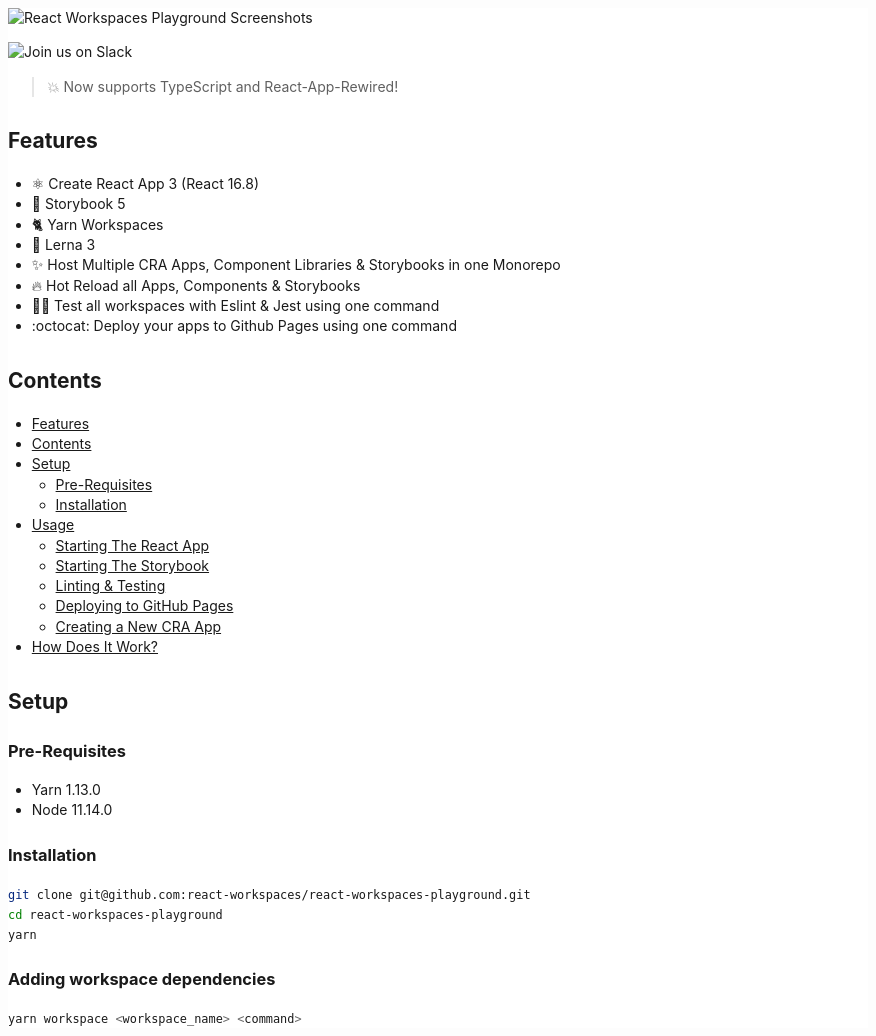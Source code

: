 ![React Workspaces Playground Screenshots](https://i.imgur.com/7snWXD0.png)

![Join us on Slack](https://img.shields.io/badge/Slack-React--Workpaces-EBB424?style=for-the-badge&logo=slack)

> 💥 Now supports TypeScript and React-App-Rewired!  

## Features

- ⚛️ Create React App 3 (React 16.8)
- 📖 Storybook 5
- 🐈 Yarn Workspaces
- 🐉 Lerna 3
- ✨ Host Multiple CRA Apps, Component Libraries & Storybooks in one Monorepo
- 🔥 Hot Reload all Apps, Components & Storybooks
- 👨‍🔬 Test all workspaces with Eslint & Jest using one command
- :octocat: Deploy your apps to Github Pages using one command

## Contents

- [Features](#features)
- [Contents](#contents)
- [Setup](#setup)
  - [Pre-Requisites](#pre-requisites)
  - [Installation](#installation)
- [Usage](#usage)
  - [Starting The React App](#starting-the-react-app)
  - [Starting The Storybook](#starting-the-storybook)
  - [Linting &amp; Testing](#linting-amp-testing)
  - [Deploying to GitHub Pages](#deploying-to-github-pages)
  - [Creating a New CRA App](#creating-a-new-cra-app)
- [How Does It Work?](#how-does-it-work)

## Setup

### Pre-Requisites

- Yarn 1.13.0
- Node 11.14.0

### Installation

```bash
git clone git@github.com:react-workspaces/react-workspaces-playground.git
cd react-workspaces-playground
yarn
```

### Adding workspace dependencies

```bash
yarn workspace <workspace_name> <command>
```

